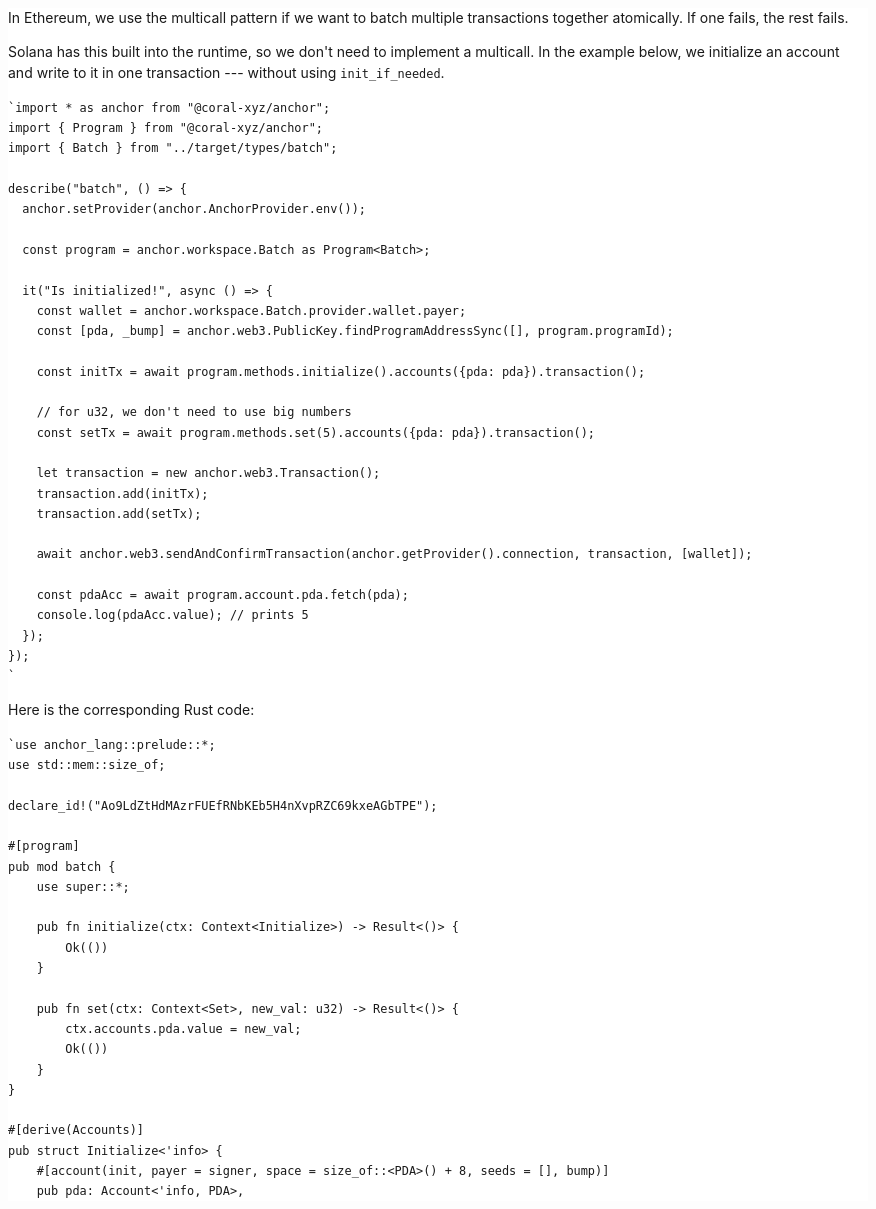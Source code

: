 In Ethereum, we use the multicall pattern if we want to batch multiple transactions together atomically. If one fails, the rest fails.

Solana has this built into the runtime, so we don't need to implement a multicall. In the example below, we initialize an account and write to it in one transaction --- without using `init_if_needed`.

```
`import * as anchor from "@coral-xyz/anchor";
import { Program } from "@coral-xyz/anchor";
import { Batch } from "../target/types/batch";

describe("batch", () => {
  anchor.setProvider(anchor.AnchorProvider.env());

  const program = anchor.workspace.Batch as Program<Batch>;

  it("Is initialized!", async () => {
    const wallet = anchor.workspace.Batch.provider.wallet.payer;
    const [pda, _bump] = anchor.web3.PublicKey.findProgramAddressSync([], program.programId);

    const initTx = await program.methods.initialize().accounts({pda: pda}).transaction();

    // for u32, we don't need to use big numbers
    const setTx = await program.methods.set(5).accounts({pda: pda}).transaction();

    let transaction = new anchor.web3.Transaction();
    transaction.add(initTx);
    transaction.add(setTx);

    await anchor.web3.sendAndConfirmTransaction(anchor.getProvider().connection, transaction, [wallet]);

    const pdaAcc = await program.account.pda.fetch(pda);
    console.log(pdaAcc.value); // prints 5
  });
});
`
```

Here is the corresponding Rust code:

```
`use anchor_lang::prelude::*;
use std::mem::size_of;

declare_id!("Ao9LdZtHdMAzrFUEfRNbKEb5H4nXvpRZC69kxeAGbTPE");

#[program]
pub mod batch {
    use super::*;

    pub fn initialize(ctx: Context<Initialize>) -> Result<()> {
        Ok(())
    }

    pub fn set(ctx: Context<Set>, new_val: u32) -> Result<()> {
        ctx.accounts.pda.value = new_val;
        Ok(())
    }
}

#[derive(Accounts)]
pub struct Initialize<'info> {
    #[account(init, payer = signer, space = size_of::<PDA>() + 8, seeds = [], bump)]
    pub pda: Account<'info, PDA>,
```